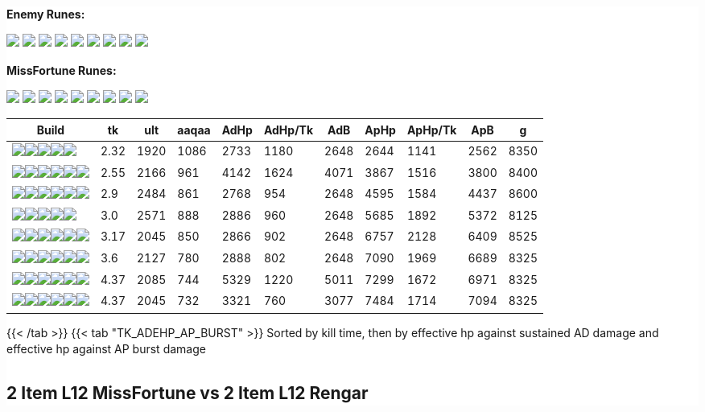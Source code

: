 

**Enemy Runes:**





![](/Styles/Inspiration/FirstStrike/FirstStrike.png)
![](/Styles/Inspiration/MagicalFootwear/MagicalFootwear.png)
![](/Styles/Inspiration/FuturesMarket/FuturesMarket.png)
![](/Styles/Inspiration/CosmicInsight/CosmicInsight.png)
![](/Styles/Domination/SuddenImpact/SuddenImpact.png)
![](/Styles/Domination/TreasureHunter/TreasureHunter.png)
![](/StatMods/StatModsAdaptiveForceIcon.png)
![](/StatMods/StatModsAdaptiveForceIcon.png)
![](/StatMods/StatModsArmorIcon.png)



**MissFortune Runes:**


![](/Styles/Inspiration/FirstStrike/FirstStrike.png)
![](/Styles/Inspiration/MagicalFootwear/MagicalFootwear.png)
![](/Styles/Inspiration/BiscuitDelivery/BiscuitDelivery.png)
![](/Styles/Inspiration/CosmicInsight/CosmicInsight.png)
![](/Styles/Sorcery/ManaflowBand/ManaflowBand.png)
![](/Styles/Sorcery/GatheringStorm/GatheringStorm.png)
![](/StatMods/StatModsAdaptiveForceIcon.png)
![](/StatMods/StatModsAdaptiveForceIcon.png)
![](/StatMods/StatModsArmorIcon.png)





 Build |tk|ult|aaqaa|AdHp|AdHp/Tk|AdB|ApHp|ApHp/Tk|ApB|g
-|-|-|-|-|-|-|-|-|-|-
![](/item/6672.png)![](/item/3153.png)![](/item/2422.png)![](/item/1055.png)![](/item/1038.png)|2.32|1920|1086|2733|1180|2648|2644|1141|2562|8350
![](/item/6672.png)![](/item/6673.png)![](/item/2422.png)![](/item/1055.png)![](/item/1038.png)![](/item/1036.png)|2.55|2166|961|4142|1624|4071|3867|1516|3800|8400
![](/item/3156.png)![](/item/3074.png)![](/item/2422.png)![](/item/1055.png)![](/item/1038.png)![](/item/1036.png)|2.9|2484|861|2768|954|2648|4595|1584|4437|8600
![](/item/3156.png)![](/item/3142.png)![](/item/1053.png)![](/item/1055.png)![](/item/1037.png)|3.0|2571|888|2886|960|2648|5685|1892|5372|8125
![](/item/3156.png)![](/item/3091.png)![](/item/2422.png)![](/item/1053.png)![](/item/1055.png)![](/item/1037.png)|3.17|2045|850|2866|902|2648|6757|2128|6409|8525
![](/item/3156.png)![](/item/3139.png)![](/item/2422.png)![](/item/1053.png)![](/item/1055.png)![](/item/1037.png)|3.6|2127|780|2888|802|2648|7090|1969|6689|8325
![](/item/3156.png)![](/item/3026.png)![](/item/2422.png)![](/item/1053.png)![](/item/1055.png)![](/item/1037.png)|4.37|2085|744|5329|1220|5011|7299|1672|6971|8325
![](/item/3156.png)![](/item/6035.png)![](/item/2422.png)![](/item/1053.png)![](/item/1055.png)![](/item/1037.png)|4.37|2045|732|3321|760|3077|7484|1714|7094|8325
{{< /tab >}}
{{< tab "TK_ADEHP_AP_BURST" >}}
Sorted by kill time, then by effective hp against sustained AD damage and effective hp against AP burst damage
## 2 Item L12 MissFortune vs 2 Item L12 Rengar

